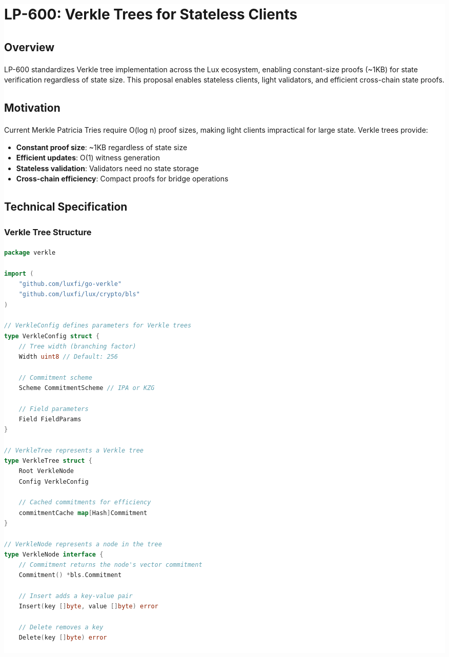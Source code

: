 # LP-600: Verkle Trees for Stateless Clients

## Overview

LP-600 standardizes Verkle tree implementation across the Lux ecosystem, enabling constant-size proofs (~1KB) for state verification regardless of state size. This proposal enables stateless clients, light validators, and efficient cross-chain state proofs.

## Motivation

Current Merkle Patricia Tries require O(log n) proof sizes, making light clients impractical for large state. Verkle trees provide:
- **Constant proof size**: ~1KB regardless of state size
- **Efficient updates**: O(1) witness generation
- **Stateless validation**: Validators need no state storage
- **Cross-chain efficiency**: Compact proofs for bridge operations

## Technical Specification

### Verkle Tree Structure

```go
package verkle

import (
    "github.com/luxfi/go-verkle"
    "github.com/luxfi/lux/crypto/bls"
)

// VerkleConfig defines parameters for Verkle trees
type VerkleConfig struct {
    // Tree width (branching factor)
    Width uint8 // Default: 256
    
    // Commitment scheme
    Scheme CommitmentScheme // IPA or KZG
    
    // Field parameters
    Field FieldParams
}

// VerkleTree represents a Verkle tree
type VerkleTree struct {
    Root VerkleNode
    Config VerkleConfig
    
    // Cached commitments for efficiency
    commitmentCache map[Hash]Commitment
}

// VerkleNode represents a node in the tree
type VerkleNode interface {
    // Commitment returns the node's vector commitment
    Commitment() *bls.Commitment
    
    // Insert adds a key-value pair
    Insert(key []byte, value []byte) error
    
    // Delete removes a key
    Delete(key []byte) error
    
```